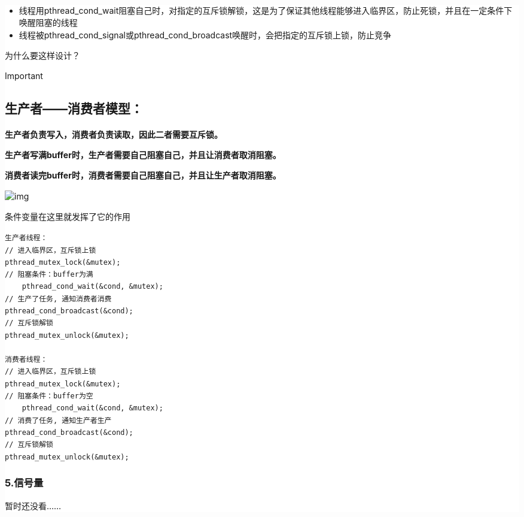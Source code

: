 - 线程用pthread_cond_wait阻塞自己时，对指定的互斥锁解锁，这是为了保证其他线程能够进入临界区，防止死锁，并且在一定条件下唤醒阻塞的线程
- 线程被pthread_cond_signal或pthread_cond_broadcast唤醒时，会把指定的互斥锁上锁，防止竞争

为什么要这样设计？

> [!IMPORTANT]
>
> ## **生产者——消费者模型：**
>
> **生产者负责写入，消费者负责读取，因此二者需要互斥锁。**
>
> **生产者写满buffer时，生产者需要自己阻塞自己，并且让消费者取消阻塞。**
>
> **消费者读完buffer时，消费者需要自己阻塞自己，并且让生产者取消阻塞。**

![img](https://img2023.cnblogs.com/blog/2800270/202301/2800270-20230112101004306-2092127181.png)

条件变量在这里就发挥了它的作用

```
生产者线程：
// 进入临界区，互斥锁上锁
pthread_mutex_lock(&mutex);
// 阻塞条件：buffer为满
	pthread_cond_wait(&cond, &mutex);
// 生产了任务, 通知消费者消费
pthread_cond_broadcast(&cond);
// 互斥锁解锁
pthread_mutex_unlock(&mutex);

消费者线程：
// 进入临界区，互斥锁上锁
pthread_mutex_lock(&mutex);
// 阻塞条件：buffer为空
	pthread_cond_wait(&cond, &mutex);
// 消费了任务, 通知生产者生产
pthread_cond_broadcast(&cond);
// 互斥锁解锁
pthread_mutex_unlock(&mutex);
```



### 5.信号量



暂时还没看……




